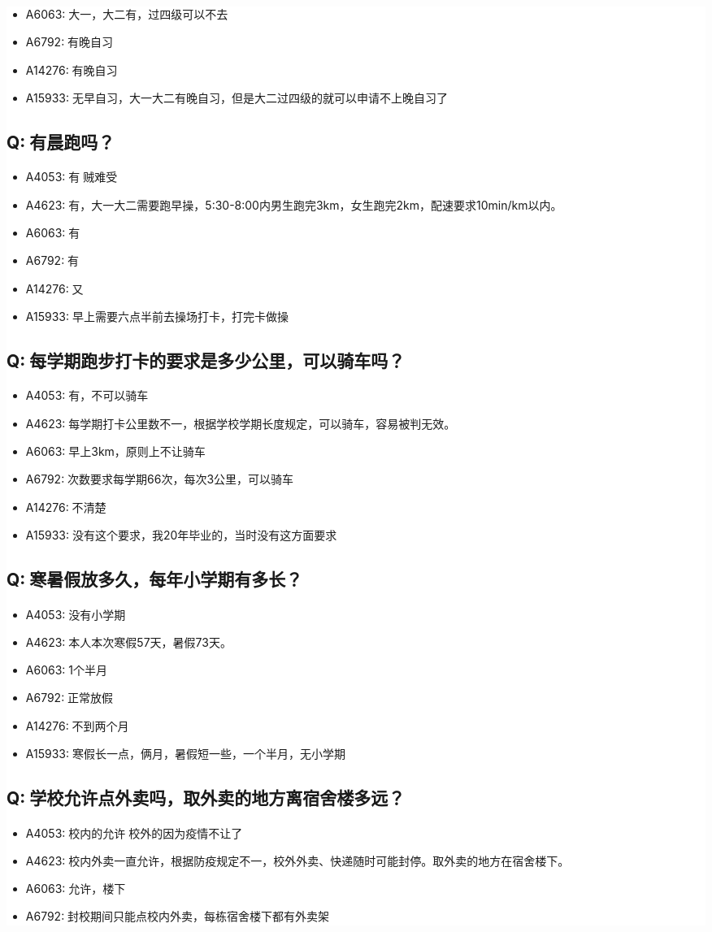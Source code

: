 - A6063: 大一，大二有，过四级可以不去

- A6792: 有晚自习

- A14276: 有晚自习

- A15933: 无早自习，大一大二有晚自习，但是大二过四级的就可以申请不上晚自习了

## Q: 有晨跑吗？

- A4053: 有 贼难受

- A4623: 有，大一大二需要跑早操，5:30-8:00内男生跑完3km，女生跑完2km，配速要求10min/km以内。

- A6063: 有

- A6792: 有

- A14276: 又

- A15933: 早上需要六点半前去操场打卡，打完卡做操

## Q: 每学期跑步打卡的要求是多少公里，可以骑车吗？

- A4053: 有，不可以骑车

- A4623: 每学期打卡公里数不一，根据学校学期长度规定，可以骑车，容易被判无效。

- A6063: 早上3km，原则上不让骑车

- A6792: 次数要求每学期66次，每次3公里，可以骑车

- A14276: 不清楚

- A15933: 没有这个要求，我20年毕业的，当时没有这方面要求

## Q: 寒暑假放多久，每年小学期有多长？

- A4053: 没有小学期

- A4623: 本人本次寒假57天，暑假73天。

- A6063: 1个半月

- A6792: 正常放假

- A14276: 不到两个月

- A15933: 寒假长一点，俩月，暑假短一些，一个半月，无小学期

## Q: 学校允许点外卖吗，取外卖的地方离宿舍楼多远？

- A4053: 校内的允许 校外的因为疫情不让了

- A4623: 校内外卖一直允许，根据防疫规定不一，校外外卖、快递随时可能封停。取外卖的地方在宿舍楼下。

- A6063: 允许，楼下

- A6792: 封校期间只能点校内外卖，每栋宿舍楼下都有外卖架
